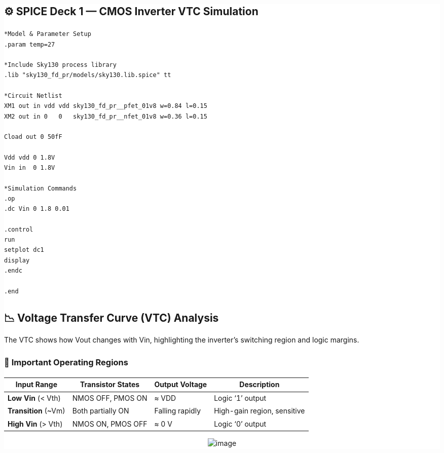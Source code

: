 
## ⚙️ **SPICE Deck 1 — CMOS Inverter VTC Simulation**

```spice
*Model & Parameter Setup
.param temp=27

*Include Sky130 process library
.lib "sky130_fd_pr/models/sky130.lib.spice" tt

*Circuit Netlist
XM1 out in vdd vdd sky130_fd_pr__pfet_01v8 w=0.84 l=0.15
XM2 out in 0   0   sky130_fd_pr__nfet_01v8 w=0.36 l=0.15

Cload out 0 50fF

Vdd vdd 0 1.8V
Vin in  0 1.8V

*Simulation Commands
.op
.dc Vin 0 1.8 0.01

.control
run
setplot dc1
display
.endc

.end
```

## 📉 Voltage Transfer Curve (VTC) Analysis

The VTC shows how Vout changes with Vin, highlighting the inverter’s switching region and logic margins.

### 🧮 **Important Operating Regions**

| Input Range          | Transistor States | Output Voltage | Description                     |
| ------------------- | ---------------- | -------------- | --------------------------------|
| **Low Vin** (< Vth)  | NMOS OFF, PMOS ON | ≈ VDD          | Logic ‘1’ output               |
| **Transition** (~Vm) | Both partially ON | Falling rapidly | High-gain region, sensitive    |
| **High Vin** (> Vth) | NMOS ON, PMOS OFF | ≈ 0 V          | Logic ‘0’ output               |

<p align="center">
  <img width="704" height="545" alt="image" src="https://github.com/user-attachments/assets/2211dca5-dd32-4a53-b4ed-ded44c1fae9c" />
</p>

